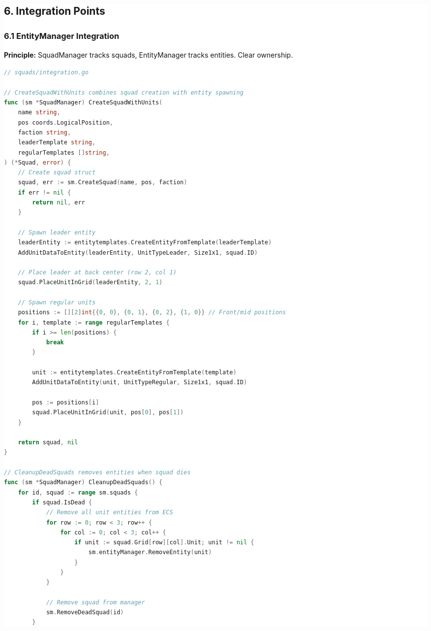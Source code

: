 ## 6. Integration Points

### 6.1 EntityManager Integration

**Principle:** SquadManager tracks squads, EntityManager tracks entities. Clear ownership.

```go
// squads/integration.go

// CreateSquadWithUnits combines squad creation with entity spawning
func (sm *SquadManager) CreateSquadWithUnits(
	name string,
	pos coords.LogicalPosition,
	faction string,
	leaderTemplate string,
	regularTemplates []string,
) (*Squad, error) {
	// Create squad struct
	squad, err := sm.CreateSquad(name, pos, faction)
	if err != nil {
		return nil, err
	}

	// Spawn leader entity
	leaderEntity := entitytemplates.CreateEntityFromTemplate(leaderTemplate)
	AddUnitDataToEntity(leaderEntity, UnitTypeLeader, Size1x1, squad.ID)

	// Place leader at back center (row 2, col 1)
	squad.PlaceUnitInGrid(leaderEntity, 2, 1)

	// Spawn regular units
	positions := [][2]int{{0, 0}, {0, 1}, {0, 2}, {1, 0}} // Front/mid positions
	for i, template := range regularTemplates {
		if i >= len(positions) {
			break
		}

		unit := entitytemplates.CreateEntityFromTemplate(template)
		AddUnitDataToEntity(unit, UnitTypeRegular, Size1x1, squad.ID)

		pos := positions[i]
		squad.PlaceUnitInGrid(unit, pos[0], pos[1])
	}

	return squad, nil
}

// CleanupDeadSquads removes entities when squad dies
func (sm *SquadManager) CleanupDeadSquads() {
	for id, squad := range sm.squads {
		if squad.IsDead {
			// Remove all unit entities from ECS
			for row := 0; row < 3; row++ {
				for col := 0; col < 3; col++ {
					if unit := squad.Grid[row][col].Unit; unit != nil {
						sm.entityManager.RemoveEntity(unit)
					}
				}
			}

			// Remove squad from manager
			sm.RemoveDeadSquad(id)
		}
```